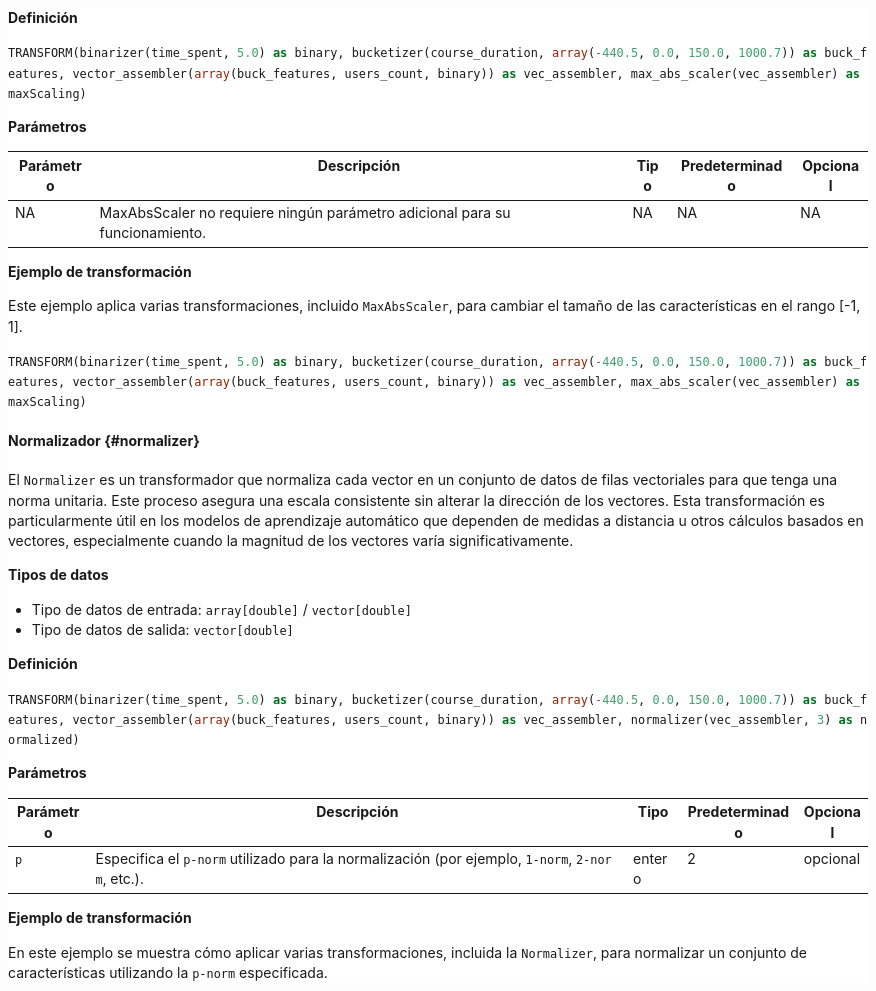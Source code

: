 **Definición**

```sql
TRANSFORM(binarizer(time_spent, 5.0) as binary, bucketizer(course_duration, array(-440.5, 0.0, 150.0, 1000.7)) as buck_features, vector_assembler(array(buck_features, users_count, binary)) as vec_assembler, max_abs_scaler(vec_assembler) as maxScaling)
```

**Parámetros**

| Parámetro | Descripción | Tipo | Predeterminado | Opcional |
|-----------|---------------------------------------------------------------------------------------------------------|------|---------|----------|
| NA | MaxAbsScaler no requiere ningún parámetro adicional para su funcionamiento. | NA | NA | NA |

**Ejemplo de transformación**

Este ejemplo aplica varias transformaciones, incluido `MaxAbsScaler`, para cambiar el tamaño de las características en el rango [-1, 1].

```sql
TRANSFORM(binarizer(time_spent, 5.0) as binary, bucketizer(course_duration, array(-440.5, 0.0, 150.0, 1000.7)) as buck_features, vector_assembler(array(buck_features, users_count, binary)) as vec_assembler, max_abs_scaler(vec_assembler) as maxScaling)
```

#### Normalizador {#normalizer}

El `Normalizer` es un transformador que normaliza cada vector en un conjunto de datos de filas vectoriales para que tenga una norma unitaria. Este proceso asegura una escala consistente sin alterar la dirección de los vectores. Esta transformación es particularmente útil en los modelos de aprendizaje automático que dependen de medidas a distancia u otros cálculos basados en vectores, especialmente cuando la magnitud de los vectores varía significativamente.



**Tipos de datos**

- Tipo de datos de entrada: `array[double]` / `vector[double]`
- Tipo de datos de salida: `vector[double]`

**Definición**

```sql
TRANSFORM(binarizer(time_spent, 5.0) as binary, bucketizer(course_duration, array(-440.5, 0.0, 150.0, 1000.7)) as buck_features, vector_assembler(array(buck_features, users_count, binary)) as vec_assembler, normalizer(vec_assembler, 3) as normalized)
```

**Parámetros**

| Parámetro | Descripción | Tipo | Predeterminado | Opcional |
|-----------|----------------------------------------------------------------------------------------|---------|---------|----------|
| `p` | Especifica el `p-norm` utilizado para la normalización (por ejemplo, `1-norm`, `2-norm`, etc.). | entero | 2 | opcional |

**Ejemplo de transformación**

En este ejemplo se muestra cómo aplicar varias transformaciones, incluida la `Normalizer`, para normalizar un conjunto de características utilizando la `p-norm` especificada.
